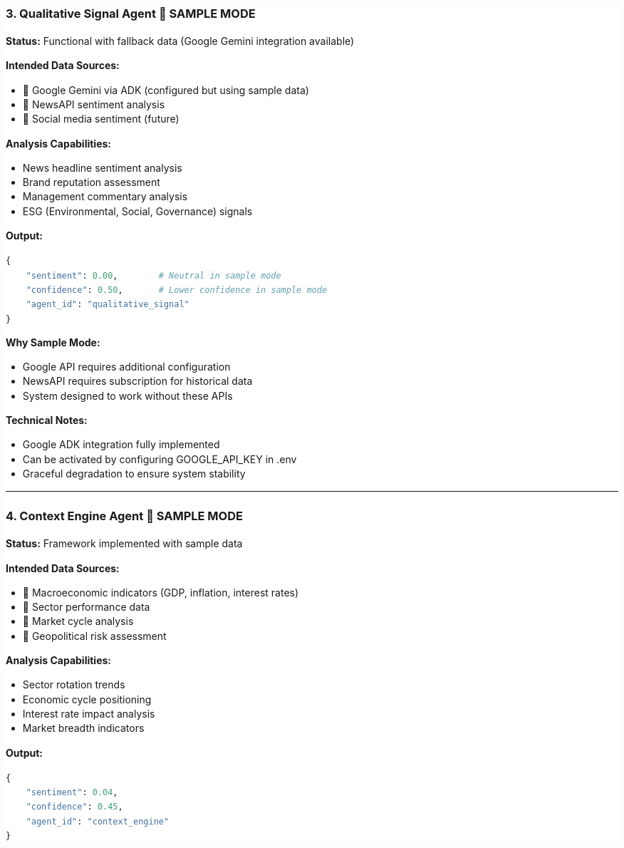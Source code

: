 
### 3. Qualitative Signal Agent 🔶 **SAMPLE MODE**

**Status:** Functional with fallback data (Google Gemini integration available)

**Intended Data Sources:**
- 🔶 Google Gemini via ADK (configured but using sample data)
- 🔶 NewsAPI sentiment analysis
- 🔶 Social media sentiment (future)

**Analysis Capabilities:**
- News headline sentiment analysis
- Brand reputation assessment
- Management commentary analysis
- ESG (Environmental, Social, Governance) signals

**Output:**
```python
{
    "sentiment": 0.00,        # Neutral in sample mode
    "confidence": 0.50,       # Lower confidence in sample mode
    "agent_id": "qualitative_signal"
}
```

**Why Sample Mode:**
- Google API requires additional configuration
- NewsAPI requires subscription for historical data
- System designed to work without these APIs

**Technical Notes:**
- Google ADK integration fully implemented
- Can be activated by configuring GOOGLE_API_KEY in .env
- Graceful degradation to ensure system stability

---

### 4. Context Engine Agent 🔶 **SAMPLE MODE**

**Status:** Framework implemented with sample data

**Intended Data Sources:**
- 🔶 Macroeconomic indicators (GDP, inflation, interest rates)
- 🔶 Sector performance data
- 🔶 Market cycle analysis
- 🔶 Geopolitical risk assessment

**Analysis Capabilities:**
- Sector rotation trends
- Economic cycle positioning
- Interest rate impact analysis
- Market breadth indicators

**Output:**
```python
{
    "sentiment": 0.04,
    "confidence": 0.45,
    "agent_id": "context_engine"
}
```
